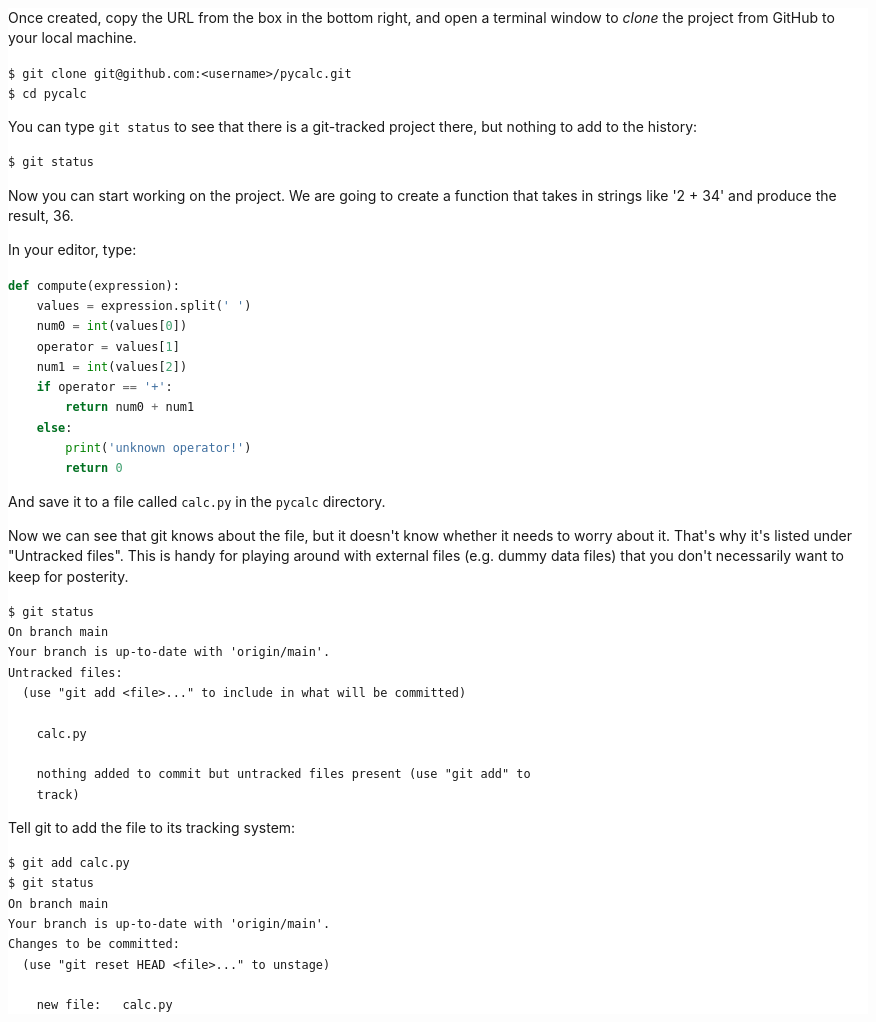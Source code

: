 Once created, copy the URL from the box in the bottom right, and open
a terminal window to *clone* the project from GitHub to your local
machine.

```console
$ git clone git@github.com:<username>/pycalc.git
$ cd pycalc
```

You can type `git status` to see that there is a git-tracked project there,
but nothing to add to the history:

```console
$ git status
```

Now you can start working on the project. We are going to create a function
that takes in strings like '2 + 34' and produce the result, 36.

In your editor, type:

~~~python
def compute(expression):
    values = expression.split(' ')
    num0 = int(values[0])
    operator = values[1]
    num1 = int(values[2])
    if operator == '+':
        return num0 + num1
    else:
        print('unknown operator!')
        return 0
~~~

And save it to a file called `calc.py` in the `pycalc` directory.

Now we can see that git knows about the file, but it doesn't know whether it
needs to worry about it. That's why it's listed under "Untracked files".
This is handy for playing around with external files (e.g. dummy data files)
that you don't necessarily want to keep for posterity.

```console
$ git status
On branch main
Your branch is up-to-date with 'origin/main'.
Untracked files:
  (use "git add <file>..." to include in what will be committed)

    calc.py

    nothing added to commit but untracked files present (use "git add" to
    track)
```

Tell git to add the file to its tracking system:

```console
$ git add calc.py
$ git status
On branch main
Your branch is up-to-date with 'origin/main'.
Changes to be committed:
  (use "git reset HEAD <file>..." to unstage)

    new file:   calc.py
```
